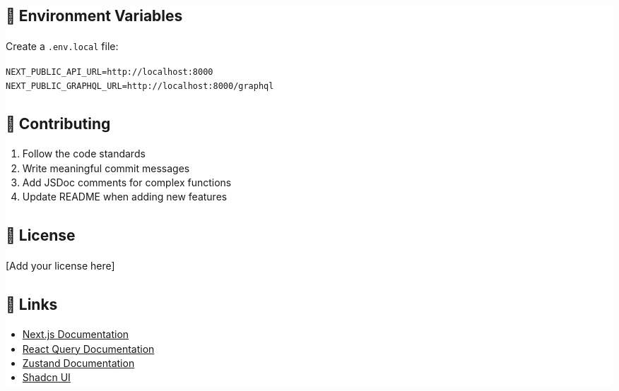 ## 🔐 Environment Variables

Create a `.env.local` file:

```env
NEXT_PUBLIC_API_URL=http://localhost:8000
NEXT_PUBLIC_GRAPHQL_URL=http://localhost:8000/graphql
```

## 🤝 Contributing

1. Follow the code standards
2. Write meaningful commit messages
3. Add JSDoc comments for complex functions
4. Update README when adding new features

## 📄 License

[Add your license here]

## 🔗 Links

- [Next.js Documentation](https://nextjs.org/docs)
- [React Query Documentation](https://tanstack.com/query/latest)
- [Zustand Documentation](https://docs.pmnd.rs/zustand)
- [Shadcn UI](https://ui.shadcn.com/)
